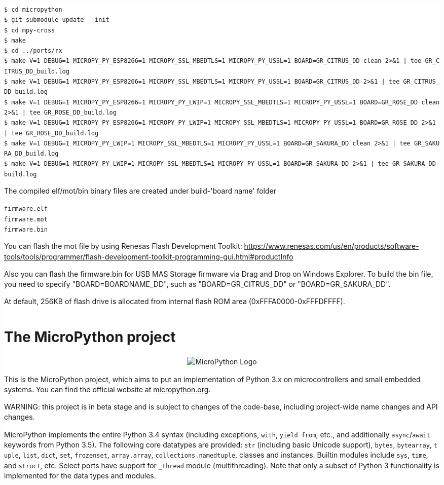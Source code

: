    $ cd micropython
    $ git submodule update --init
    $ cd mpy-cross
    $ make
    $ cd ../ports/rx
    $ make V=1 DEBUG=1 MICROPY_PY_ESP8266=1 MICROPY_SSL_MBEDTLS=1 MICROPY_PY_USSL=1 BOARD=GR_CITRUS_DD clean 2>&1 | tee GR_CITRUS_DD_build.log
    $ make V=1 DEBUG=1 MICROPY_PY_ESP8266=1 MICROPY_SSL_MBEDTLS=1 MICROPY_PY_USSL=1 BOARD=GR_CITRUS_DD 2>&1 | tee GR_CITRUS_DD_build.log
    $ make V=1 DEBUG=1 MICROPY_PY_ESP8266=1 MICROPY_PY_LWIP=1 MICROPY_SSL_MBEDTLS=1 MICROPY_PY_USSL=1 BOARD=GR_ROSE_DD clean 2>&1 | tee GR_ROSE_DD_build.log
    $ make V=1 DEBUG=1 MICROPY_PY_ESP8266=1 MICROPY_PY_LWIP=1 MICROPY_SSL_MBEDTLS=1 MICROPY_PY_USSL=1 BOARD=GR_ROSE_DD 2>&1 | tee GR_ROSE_DD_build.log
    $ make V=1 DEBUG=1 MICROPY_PY_LWIP=1 MICROPY_SSL_MBEDTLS=1 MICROPY_PY_USSL=1 BOARD=GR_SAKURA_DD clean 2>&1 | tee GR_SAKURA_DD_build.log
    $ make V=1 DEBUG=1 MICROPY_PY_LWIP=1 MICROPY_SSL_MBEDTLS=1 MICROPY_PY_USSL=1 BOARD=GR_SAKURA_DD 2>&1 | tee GR_SAKURA_DD_build.log


The compiled elf/mot/bin binary files are created under 
build-'board name' folder

    firmware.elf
    firmware.mot
    firmware.bin

You can flash the mot file by using Renesas Flash Development Toolkit:
https://www.renesas.com/us/en/products/software-tools/tools/programmer/flash-development-toolkit-programming-gui.html#productInfo

Also you can flash the firmware.bin for USB MAS Storage firmware via
Drag and Drop on Windows Explorer.
To build the bin file, you need to specify "BOARD=BOARDNAME_DD", such as
"BOARD=GR_CITRUS_DD" or "BOARD=GR_SAKURA_DD". 

At default, 256KB of flash drive is allocated from internal flash ROM 
area (0xFFFA0000-0xFFFDFFFF).




The MicroPython project
=======================
<p align="center">
  <img src="https://raw.githubusercontent.com/micropython/micropython/master/logo/upython-with-micro.jpg" alt="MicroPython Logo"/>
</p>

This is the MicroPython project, which aims to put an implementation
of Python 3.x on microcontrollers and small embedded systems.
You can find the official website at [micropython.org](http://www.micropython.org).

WARNING: this project is in beta stage and is subject to changes of the
code-base, including project-wide name changes and API changes.

MicroPython implements the entire Python 3.4 syntax (including exceptions,
`with`, `yield from`, etc., and additionally `async`/`await` keywords from
Python 3.5). The following core datatypes are provided: `str` (including
basic Unicode support), `bytes`, `bytearray`, `tuple`, `list`, `dict`, `set`,
`frozenset`, `array.array`, `collections.namedtuple`, classes and instances.
Builtin modules include `sys`, `time`, and `struct`, etc. Select ports have
support for `_thread` module (multithreading). Note that only a subset of
Python 3 functionality is implemented for the data types and modules.
